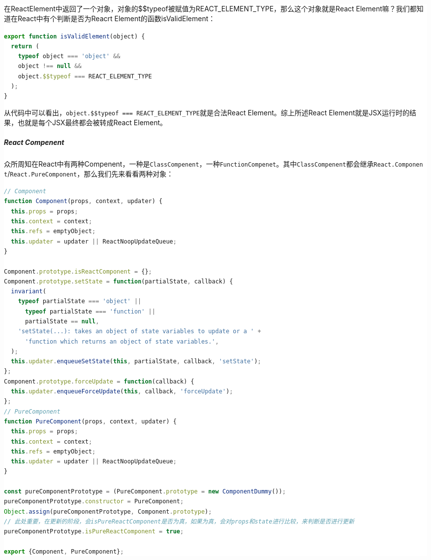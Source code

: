 在ReactElement中返回了一个对象，对象的$$typeof被赋值为REACT_ELEMENT_TYPE，那么这个对象就是React Element嘛？我们都知道在React中有个判断是否为Reacrt Element的函数isValidElement：

```javascript
export function isValidElement(object) {
  return (
    typeof object === 'object' &&
    object !== null &&
    object.$$typeof === REACT_ELEMENT_TYPE
  );
}
```

从代码中可以看出，`object.$$typeof === REACT_ELEMENT_TYPE`就是合法React Element。综上所述React Element就是JSX运行时的结果，也就是每个JSX最终都会被转成React Element。



##### React Compenent

众所周知在React中有两种Compenent，一种是`ClassCompenent`，一种`FunctionCompenet`。其中`ClassCompenent`都会继承`React.Component`/`React.PureComponent`，那么我们先来看看两种对象：

```javascript
// Component
function Component(props, context, updater) {
  this.props = props;
  this.context = context;
  this.refs = emptyObject;
  this.updater = updater || ReactNoopUpdateQueue;
}

Component.prototype.isReactComponent = {};
Component.prototype.setState = function(partialState, callback) {
  invariant(
    typeof partialState === 'object' ||
      typeof partialState === 'function' ||
      partialState == null,
    'setState(...): takes an object of state variables to update or a ' +
      'function which returns an object of state variables.',
  );
  this.updater.enqueueSetState(this, partialState, callback, 'setState');
};
Component.prototype.forceUpdate = function(callback) {
  this.updater.enqueueForceUpdate(this, callback, 'forceUpdate');
};
// PureComponent
function PureComponent(props, context, updater) {
  this.props = props;
  this.context = context;
  this.refs = emptyObject;
  this.updater = updater || ReactNoopUpdateQueue;
}

const pureComponentPrototype = (PureComponent.prototype = new ComponentDummy());
pureComponentPrototype.constructor = PureComponent;
Object.assign(pureComponentPrototype, Component.prototype);
// 此处重要，在更新的阶段，会isPureReactComponent是否为真，如果为真，会对props和state进行比较，来判断是否进行更新
pureComponentPrototype.isPureReactComponent = true;

export {Component, PureComponent};
```

